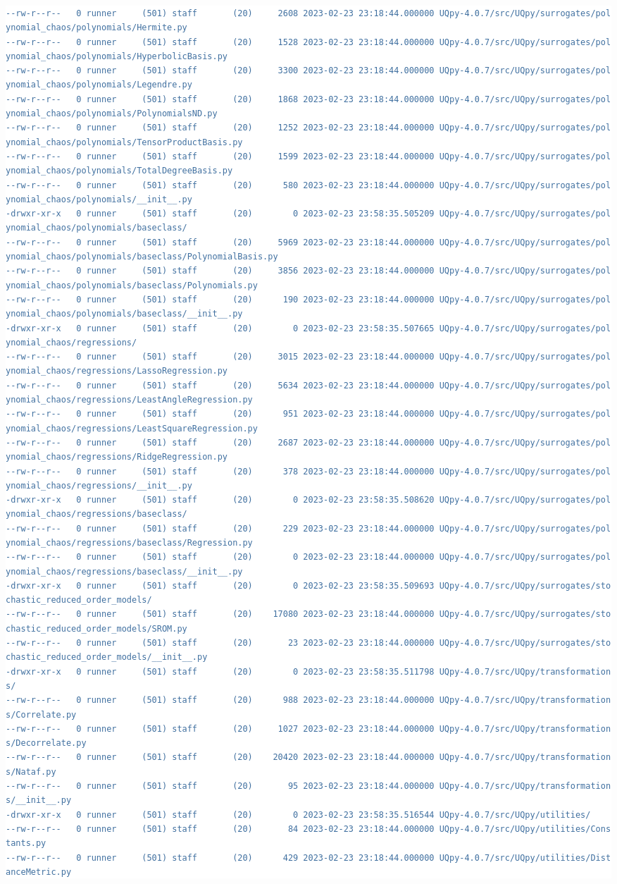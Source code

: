```diff
--rw-r--r--   0 runner     (501) staff       (20)     2608 2023-02-23 23:18:44.000000 UQpy-4.0.7/src/UQpy/surrogates/polynomial_chaos/polynomials/Hermite.py
--rw-r--r--   0 runner     (501) staff       (20)     1528 2023-02-23 23:18:44.000000 UQpy-4.0.7/src/UQpy/surrogates/polynomial_chaos/polynomials/HyperbolicBasis.py
--rw-r--r--   0 runner     (501) staff       (20)     3300 2023-02-23 23:18:44.000000 UQpy-4.0.7/src/UQpy/surrogates/polynomial_chaos/polynomials/Legendre.py
--rw-r--r--   0 runner     (501) staff       (20)     1868 2023-02-23 23:18:44.000000 UQpy-4.0.7/src/UQpy/surrogates/polynomial_chaos/polynomials/PolynomialsND.py
--rw-r--r--   0 runner     (501) staff       (20)     1252 2023-02-23 23:18:44.000000 UQpy-4.0.7/src/UQpy/surrogates/polynomial_chaos/polynomials/TensorProductBasis.py
--rw-r--r--   0 runner     (501) staff       (20)     1599 2023-02-23 23:18:44.000000 UQpy-4.0.7/src/UQpy/surrogates/polynomial_chaos/polynomials/TotalDegreeBasis.py
--rw-r--r--   0 runner     (501) staff       (20)      580 2023-02-23 23:18:44.000000 UQpy-4.0.7/src/UQpy/surrogates/polynomial_chaos/polynomials/__init__.py
-drwxr-xr-x   0 runner     (501) staff       (20)        0 2023-02-23 23:58:35.505209 UQpy-4.0.7/src/UQpy/surrogates/polynomial_chaos/polynomials/baseclass/
--rw-r--r--   0 runner     (501) staff       (20)     5969 2023-02-23 23:18:44.000000 UQpy-4.0.7/src/UQpy/surrogates/polynomial_chaos/polynomials/baseclass/PolynomialBasis.py
--rw-r--r--   0 runner     (501) staff       (20)     3856 2023-02-23 23:18:44.000000 UQpy-4.0.7/src/UQpy/surrogates/polynomial_chaos/polynomials/baseclass/Polynomials.py
--rw-r--r--   0 runner     (501) staff       (20)      190 2023-02-23 23:18:44.000000 UQpy-4.0.7/src/UQpy/surrogates/polynomial_chaos/polynomials/baseclass/__init__.py
-drwxr-xr-x   0 runner     (501) staff       (20)        0 2023-02-23 23:58:35.507665 UQpy-4.0.7/src/UQpy/surrogates/polynomial_chaos/regressions/
--rw-r--r--   0 runner     (501) staff       (20)     3015 2023-02-23 23:18:44.000000 UQpy-4.0.7/src/UQpy/surrogates/polynomial_chaos/regressions/LassoRegression.py
--rw-r--r--   0 runner     (501) staff       (20)     5634 2023-02-23 23:18:44.000000 UQpy-4.0.7/src/UQpy/surrogates/polynomial_chaos/regressions/LeastAngleRegression.py
--rw-r--r--   0 runner     (501) staff       (20)      951 2023-02-23 23:18:44.000000 UQpy-4.0.7/src/UQpy/surrogates/polynomial_chaos/regressions/LeastSquareRegression.py
--rw-r--r--   0 runner     (501) staff       (20)     2687 2023-02-23 23:18:44.000000 UQpy-4.0.7/src/UQpy/surrogates/polynomial_chaos/regressions/RidgeRegression.py
--rw-r--r--   0 runner     (501) staff       (20)      378 2023-02-23 23:18:44.000000 UQpy-4.0.7/src/UQpy/surrogates/polynomial_chaos/regressions/__init__.py
-drwxr-xr-x   0 runner     (501) staff       (20)        0 2023-02-23 23:58:35.508620 UQpy-4.0.7/src/UQpy/surrogates/polynomial_chaos/regressions/baseclass/
--rw-r--r--   0 runner     (501) staff       (20)      229 2023-02-23 23:18:44.000000 UQpy-4.0.7/src/UQpy/surrogates/polynomial_chaos/regressions/baseclass/Regression.py
--rw-r--r--   0 runner     (501) staff       (20)        0 2023-02-23 23:18:44.000000 UQpy-4.0.7/src/UQpy/surrogates/polynomial_chaos/regressions/baseclass/__init__.py
-drwxr-xr-x   0 runner     (501) staff       (20)        0 2023-02-23 23:58:35.509693 UQpy-4.0.7/src/UQpy/surrogates/stochastic_reduced_order_models/
--rw-r--r--   0 runner     (501) staff       (20)    17080 2023-02-23 23:18:44.000000 UQpy-4.0.7/src/UQpy/surrogates/stochastic_reduced_order_models/SROM.py
--rw-r--r--   0 runner     (501) staff       (20)       23 2023-02-23 23:18:44.000000 UQpy-4.0.7/src/UQpy/surrogates/stochastic_reduced_order_models/__init__.py
-drwxr-xr-x   0 runner     (501) staff       (20)        0 2023-02-23 23:58:35.511798 UQpy-4.0.7/src/UQpy/transformations/
--rw-r--r--   0 runner     (501) staff       (20)      988 2023-02-23 23:18:44.000000 UQpy-4.0.7/src/UQpy/transformations/Correlate.py
--rw-r--r--   0 runner     (501) staff       (20)     1027 2023-02-23 23:18:44.000000 UQpy-4.0.7/src/UQpy/transformations/Decorrelate.py
--rw-r--r--   0 runner     (501) staff       (20)    20420 2023-02-23 23:18:44.000000 UQpy-4.0.7/src/UQpy/transformations/Nataf.py
--rw-r--r--   0 runner     (501) staff       (20)       95 2023-02-23 23:18:44.000000 UQpy-4.0.7/src/UQpy/transformations/__init__.py
-drwxr-xr-x   0 runner     (501) staff       (20)        0 2023-02-23 23:58:35.516544 UQpy-4.0.7/src/UQpy/utilities/
--rw-r--r--   0 runner     (501) staff       (20)       84 2023-02-23 23:18:44.000000 UQpy-4.0.7/src/UQpy/utilities/Constants.py
--rw-r--r--   0 runner     (501) staff       (20)      429 2023-02-23 23:18:44.000000 UQpy-4.0.7/src/UQpy/utilities/DistanceMetric.py
```